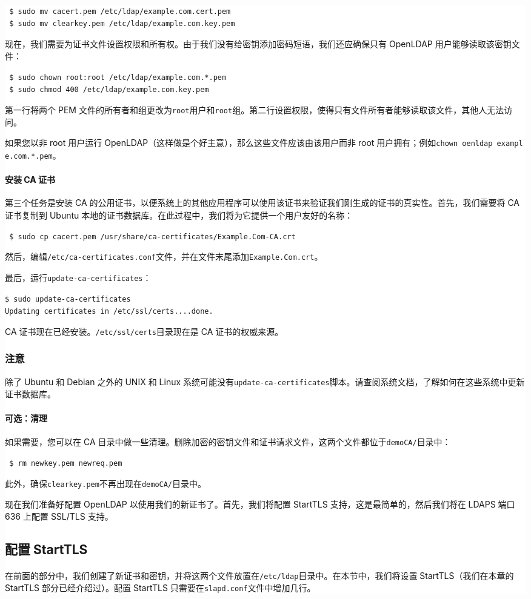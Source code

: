 ```
 $ sudo mv cacert.pem /etc/ldap/example.com.cert.pem
 $ sudo mv clearkey.pem /etc/ldap/example.com.key.pem

```

现在，我们需要为证书文件设置权限和所有权。由于我们没有给密钥添加密码短语，我们还应确保只有 OpenLDAP 用户能够读取该密钥文件：

```
 $ sudo chown root:root /etc/ldap/example.com.*.pem
 $ sudo chmod 400 /etc/ldap/example.com.key.pem

```

第一行将两个 PEM 文件的所有者和组更改为`root`用户和`root`组。第二行设置权限，使得只有文件所有者能够读取该文件，其他人无法访问。

如果您以非 root 用户运行 OpenLDAP（这样做是个好主意），那么这些文件应该由该用户而非 root 用户拥有；例如`chown oenldap example.com.*.pem`。

#### 安装 CA 证书

第三个任务是安装 CA 的公用证书，以便系统上的其他应用程序可以使用该证书来验证我们刚生成的证书的真实性。首先，我们需要将 CA 证书复制到 Ubuntu 本地的证书数据库。在此过程中，我们将为它提供一个用户友好的名称：

```
 $ sudo cp cacert.pem /usr/share/ca-certificates/Example.Com-CA.crt

```

然后，编辑`/etc/ca-certificates.conf`文件，并在文件末尾添加`Example.Com.crt`。

最后，运行`update-ca-certificates`：

```
$ sudo update-ca-certificates
Updating certificates in /etc/ssl/certs....done.
```

CA 证书现在已经安装。`/etc/ssl/certs`目录现在是 CA 证书的权威来源。

### 注意

除了 Ubuntu 和 Debian 之外的 UNIX 和 Linux 系统可能没有`update-ca-certificates`脚本。请查阅系统文档，了解如何在这些系统中更新证书数据库。

#### 可选：清理

如果需要，您可以在 CA 目录中做一些清理。删除加密的密钥文件和证书请求文件，这两个文件都位于`demoCA/`目录中：

```
 $ rm newkey.pem newreq.pem

```

此外，确保`clearkey.pem`不再出现在`demoCA/`目录中。

现在我们准备好配置 OpenLDAP 以使用我们的新证书了。首先，我们将配置 StartTLS 支持，这是最简单的，然后我们将在 LDAPS 端口 636 上配置 SSL/TLS 支持。

## 配置 StartTLS

在前面的部分中，我们创建了新证书和密钥，并将这两个文件放置在`/etc/ldap`目录中。在本节中，我们将设置 StartTLS（我们在本章的 StartTLS 部分已经介绍过）。配置 StartTLS 只需要在`slapd.conf`文件中增加几行。

